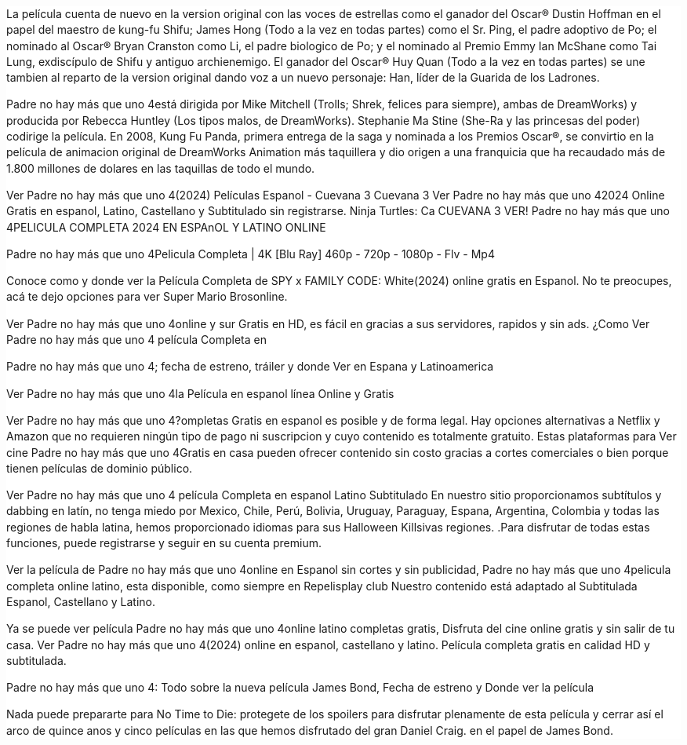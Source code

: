 La película cuenta de nuevo en la version original con las voces de estrellas como el ganador del Oscar® Dustin Hoffman en el papel del maestro de kung-fu Shifu; James Hong (Todo a la vez en todas partes) como el Sr. Ping, el padre adoptivo de Po; el nominado al Oscar® Bryan Cranston como Li, el padre biologico de Po; y el nominado al Premio Emmy Ian McShane como Tai Lung, exdiscípulo de Shifu y antiguo archienemigo. El ganador del Oscar® Huy Quan (Todo a la vez en todas partes) se une tambien al reparto de la version original dando voz a un nuevo personaje: Han, líder de la Guarida de los Ladrones.

Padre no hay más que uno 4está dirigida por Mike Mitchell (Trolls; Shrek, felices para siempre), ambas de DreamWorks) y producida por Rebecca Huntley (Los tipos malos, de DreamWorks). Stephanie Ma Stine (She-Ra y las princesas del poder) codirige la película. En 2008, Kung Fu Panda, primera entrega de la saga y nominada a los Premios Oscar®, se convirtio en la película de animacion original de DreamWorks Animation más taquillera y dio origen a una franquicia que ha recaudado más de 1.800 millones de dolares en las taquillas de todo el mundo.

Ver Padre no hay más que uno 4(2024) Películas Espanol - Cuevana 3 Cuevana 3 Ver Padre no hay más que uno 42024 Online Gratis en espanol, Latino, Castellano y Subtitulado sin registrarse. Ninja Turtles: Ca CUEVANA 3 VER! Padre no hay más que uno 4PELICULA COMPLETA 2024 EN ESPAnOL Y LATINO ONLINE

Padre no hay más que uno 4Pelicula Completa | 4K [Blu Ray] 460p - 720p - 1080p - Flv - Mp4

Conoce como y donde ver la Película Completa de SPY x FAMILY CODE: White(2024) online gratis en Espanol. No te preocupes, acá te dejo opciones para ver Super Mario Brosonline.

Ver Padre no hay más que uno 4online y sur Gratis en HD, es fácil en gracias a sus servidores, rapidos y sin ads. ¿Como Ver Padre no hay más que uno 4 película Completa en

Padre no hay más que uno 4; fecha de estreno, tráiler y donde Ver en Espana y Latinoamerica

Ver Padre no hay más que uno 4la Película en espanol línea Online y Gratis

Ver Padre no hay más que uno 4?ompletas Gratis en espanol es posible y de forma legal. Hay opciones alternativas a Netflix y Amazon que no requieren ningún tipo de pago ni suscripcion y cuyo contenido es totalmente gratuito. Estas plataformas para Ver cine Padre no hay más que uno 4Gratis en casa pueden ofrecer contenido sin costo gracias a cortes comerciales o bien porque tienen películas de dominio público.

Ver Padre no hay más que uno 4 película Completa en espanol Latino Subtitulado En nuestro sitio proporcionamos subtítulos y dabbing en latín, no tenga miedo por Mexico, Chile, Perú, Bolivia, Uruguay, Paraguay, Espana, Argentina, Colombia y todas las regiones de habla latina, hemos proporcionado idiomas para sus Halloween Killsivas regiones. .Para disfrutar de todas estas funciones, puede registrarse y seguir en su cuenta premium.

Ver la película de Padre no hay más que uno 4online en Espanol sin cortes y sin publicidad, Padre no hay más que uno 4pelicula completa online latino, esta disponible, como siempre en Repelisplay club Nuestro contenido está adaptado al Subtitulada Espanol, Castellano y Latino.

Ya se puede ver película Padre no hay más que uno 4online latino completas gratis, Disfruta del cine online gratis y sin salir de tu casa. Ver Padre no hay más que uno 4(2024) online en espanol, castellano y latino. Película completa gratis en calidad HD y subtitulada.

Padre no hay más que uno 4: Todo sobre la nueva película James Bond, Fecha de estreno y Donde ver la película

Nada puede prepararte para No Time to Die: protegete de los spoilers para disfrutar plenamente de esta película y cerrar así el arco de quince anos y cinco películas en las que hemos disfrutado del gran Daniel Craig. en el papel de James Bond.
